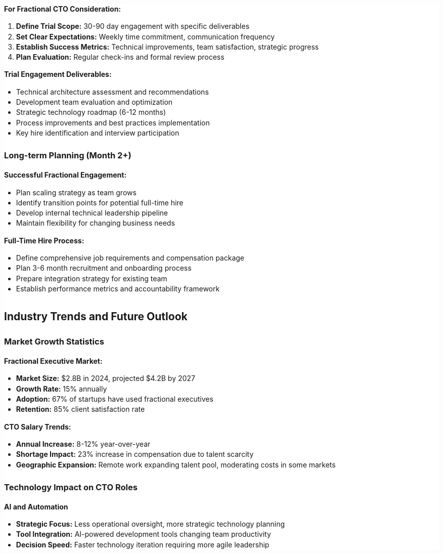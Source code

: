 **For Fractional CTO Consideration:**

1. **Define Trial Scope:** 30-90 day engagement with specific deliverables
2. **Set Clear Expectations:** Weekly time commitment, communication frequency
3. **Establish Success Metrics:** Technical improvements, team satisfaction, strategic progress
4. **Plan Evaluation:** Regular check-ins and formal review process

**Trial Engagement Deliverables:**

- Technical architecture assessment and recommendations
- Development team evaluation and optimization
- Strategic technology roadmap (6-12 months)
- Process improvements and best practices implementation
- Key hire identification and interview participation

### Long-term Planning (Month 2+)

**Successful Fractional Engagement:**

- Plan scaling strategy as team grows
- Identify transition points for potential full-time hire
- Develop internal technical leadership pipeline
- Maintain flexibility for changing business needs

**Full-Time Hire Process:**

- Define comprehensive job requirements and compensation package
- Plan 3-6 month recruitment and onboarding process
- Prepare integration strategy for existing team
- Establish performance metrics and accountability framework

## Industry Trends and Future Outlook

### Market Growth Statistics

**Fractional Executive Market:**

- **Market Size:** $2.8B in 2024, projected $4.2B by 2027
- **Growth Rate:** 15% annually
- **Adoption:** 67% of startups have used fractional executives
- **Retention:** 85% client satisfaction rate

**CTO Salary Trends:**

- **Annual Increase:** 8-12% year-over-year
- **Shortage Impact:** 23% increase in compensation due to talent scarcity
- **Geographic Expansion:** Remote work expanding talent pool, moderating costs in some markets

### Technology Impact on CTO Roles

**AI and Automation**

- **Strategic Focus:** Less operational oversight, more strategic technology planning
- **Tool Integration:** AI-powered development tools changing team productivity
- **Decision Speed:** Faster technology iteration requiring more agile leadership
